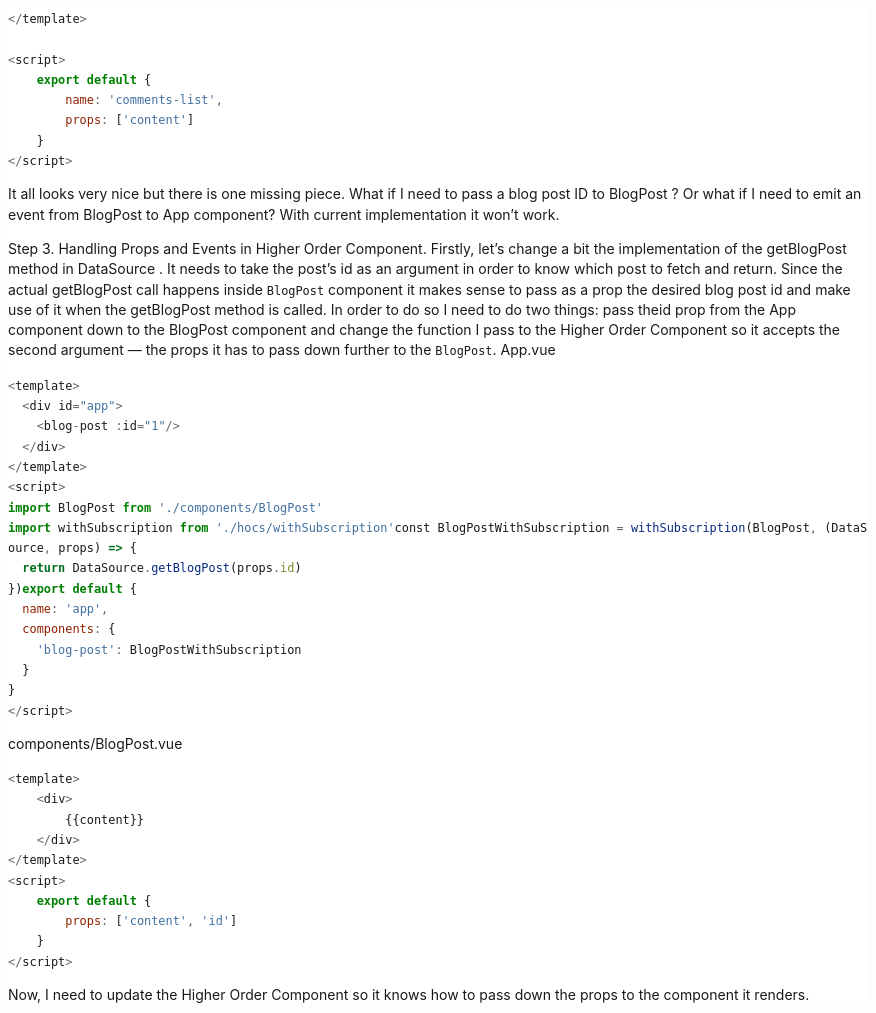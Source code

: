 ```javascript
</template>

<script>
    export default {
        name: 'comments-list',
        props: ['content']
    }
</script>
```

It all looks very nice but there is one missing piece. What if I need to pass a blog post ID to BlogPost ? Or what if I need to emit an event from BlogPost to App component? With current implementation it won’t work.

Step 3. Handling Props and Events in Higher Order Component. Firstly, let’s change a bit the implementation of the getBlogPost method in DataSource . It needs to take the post’s id as an argument in order to know which post to fetch and return. Since the actual getBlogPost call happens inside `BlogPost` component it makes sense to pass as a prop the desired blog post id and make use of it when the getBlogPost method is called. In order to do so I need to do two things: pass theid prop from the App component down to the BlogPost component and change the function I pass to the Higher Order Component so it accepts the second argument — the props it has to pass down further to the `BlogPost`.
App.vue
```javascript
<template>
  <div id="app">
    <blog-post :id="1"/>
  </div>
</template>
<script>
import BlogPost from './components/BlogPost'
import withSubscription from './hocs/withSubscription'const BlogPostWithSubscription = withSubscription(BlogPost, (DataSource, props) => {
  return DataSource.getBlogPost(props.id)
})export default {
  name: 'app',
  components: {
    'blog-post': BlogPostWithSubscription
  }
}
</script>
```
components/BlogPost.vue
```javascript
<template>
    <div>
        {{content}}
    </div>
</template>
<script>
    export default {
        props: ['content', 'id']
    }
</script>
```
Now, I need to update the Higher Order Component so it knows how to pass down the props to the component it renders.
